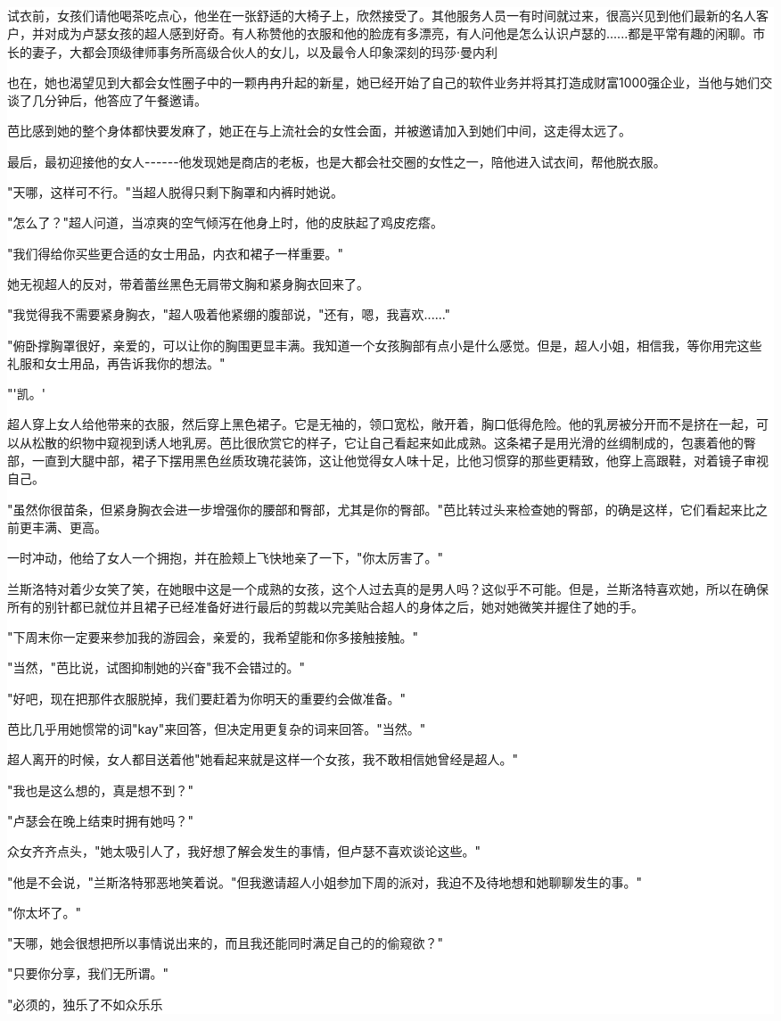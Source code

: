 试衣前，女孩们请他喝茶吃点心，他坐在一张舒适的大椅子上，欣然接受了。其他服务人员一有时间就过来，很高兴见到他们最新的名人客户，并对成为卢瑟女孩的超人感到好奇。有人称赞他的衣服和他的脸庞有多漂亮，有人问他是怎么认识卢瑟的......都是平常有趣的闲聊。市长的妻子，大都会顶级律师事务所高级合伙人的女儿，以及最令人印象深刻的玛莎·曼内利

也在，她也渴望见到大都会女性圈子中的一颗冉冉升起的新星，她已经开始了自己的软件业务并将其打造成财富1000强企业，当他与她们交谈了几分钟后，他答应了午餐邀请。

芭比感到她的整个身体都快要发麻了，她正在与上流社会的女性会面，并被邀请加入到她们中间，这走得太远了。

最后，最初迎接他的女人------他发现她是商店的老板，也是大都会社交圈的女性之一，陪他进入试衣间，帮他脱衣服。

"天哪，这样可不行。"当超人脱得只剩下胸罩和内裤时她说。

"怎么了？"超人问道，当凉爽的空气倾泻在他身上时，他的皮肤起了鸡皮疙瘩。

"我们得给你买些更合适的女士用品，内衣和裙子一样重要。"

她无视超人的反对，带着蕾丝黑色无肩带文胸和紧身胸衣回来了。

"我觉得我不需要紧身胸衣，"超人吸着他紧绷的腹部说，"还有，嗯，我喜欢......"

"俯卧撑胸罩很好，亲爱的，可以让你的胸围更显丰满。我知道一个女孩胸部有点小是什么感觉。但是，超人小姐，相信我，等你用完这些礼服和女士用品，再告诉我你的想法。"

"'凯。'

超人穿上女人给他带来的衣服，然后穿上黑色裙子。它是无袖的，领口宽松，敞开着，胸口低得危险。他的乳房被分开而不是挤在一起，可以从松散的织物中窥视到诱人地乳房。芭比很欣赏它的样子，它让自己看起来如此成熟。这条裙子是用光滑的丝绸制成的，包裹着他的臀部，一直到大腿中部，裙子下摆用黑色丝质玫瑰花装饰，这让他觉得女人味十足，比他习惯穿的那些更精致，他穿上高跟鞋，对着镜子审视自己。

"虽然你很苗条，但紧身胸衣会进一步增强你的腰部和臀部，尤其是你的臀部。"芭比转过头来检查她的臀部，的确是这样，它们看起来比之前更丰满、更高。

一时冲动，他给了女人一个拥抱，并在脸颊上飞快地亲了一下，"你太厉害了。"

兰斯洛特对着少女笑了笑，在她眼中这是一个成熟的女孩，这个人过去真的是男人吗？这似乎不可能。但是，兰斯洛特喜欢她，所以在确保所有的别针都已就位并且裙子已经准备好进行最后的剪裁以完美贴合超人的身体之后，她对她微笑并握住了她的手。

"下周末你一定要来参加我的游园会，亲爱的，我希望能和你多接触接触。"

"当然，"芭比说，试图抑制她的兴奋"我不会错过的。"

"好吧，现在把那件衣服脱掉，我们要赶着为你明天的重要约会做准备。"

芭比几乎用她惯常的词"kay"来回答，但决定用更复杂的词来回答。"当然。"

超人离开的时候，女人都目送着他"她看起来就是这样一个女孩，我不敢相信她曾经是超人。"

"我也是这么想的，真是想不到？"

"卢瑟会在晚上结束时拥有她吗？"

众女齐齐点头，"她太吸引人了，我好想了解会发生的事情，但卢瑟不喜欢谈论这些。"

"他是不会说，"兰斯洛特邪恶地笑着说。"但我邀请超人小姐参加下周的派对，我迫不及待地想和她聊聊发生的事。"

"你太坏了。"

"天哪，她会很想把所以事情说出来的，而且我还能同时满足自己的的偷窥欲？"

"只要你分享，我们无所谓。"

"必须的，独乐了不如众乐乐


